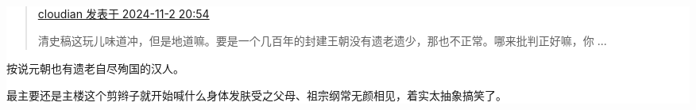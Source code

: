 <blockquote><a href="httphttps://bbs.saraba1st.com/2b/forum.php?mod=redirect&amp;goto=findpost&amp;pid=66603734&amp;ptid=2205382" target="_blank">cloudian 发表于 2024-11-2 20:54</a>

清史稿这玩儿味道冲，但是地道嘛。要是一个几百年的封建王朝没有遗老遗少，那也不正常。哪来批判正好嘛，你 ...</blockquote>
按说元朝也有遗老自尽殉国的汉人。

最主要还是主楼这个剪辫子就开始喊什么身体发肤受之父母、祖宗纲常无颜相见，着实太抽象搞笑了。

